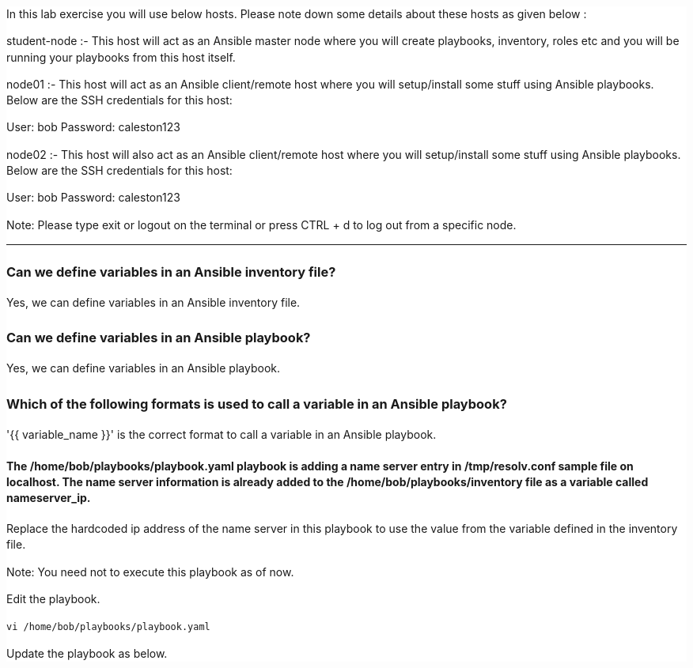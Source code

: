 In this lab exercise you will use below hosts. Please note down some details about these hosts as given below :

student-node :- This host will act as an Ansible master node where you will create playbooks, inventory, roles etc and you will be running your playbooks from this host itself.

node01 :- This host will act as an Ansible client/remote host where you will setup/install some stuff using Ansible playbooks. Below are the SSH credentials for this host:

User: bob
Password: caleston123

node02 :- This host will also act as an Ansible client/remote host where you will setup/install some stuff using Ansible playbooks. Below are the SSH credentials for this host:

User: bob
Password: caleston123

Note: Please type exit or logout on the terminal or press CTRL + d to log out from a specific node.

---

### Can we define variables in an Ansible inventory file?


Yes, we can define variables in an Ansible inventory file.

### Can we define variables in an Ansible playbook?

Yes, we can define variables in an Ansible playbook.

### Which of the following formats is used to call a variable in an Ansible playbook?


'{{ variable_name }}' is the correct format to call a variable in an Ansible playbook.

#### The /home/bob/playbooks/playbook.yaml playbook is adding a name server entry in /tmp/resolv.conf sample file on localhost. The name server information is already added to the /home/bob/playbooks/inventory file as a variable called nameserver_ip.


Replace the hardcoded ip address of the name server in this playbook to use the value from the variable defined in the inventory file.



Note: You need not to execute this playbook as of now.



Edit the playbook.

    
    vi /home/bob/playbooks/playbook.yaml



Update the playbook as below.
